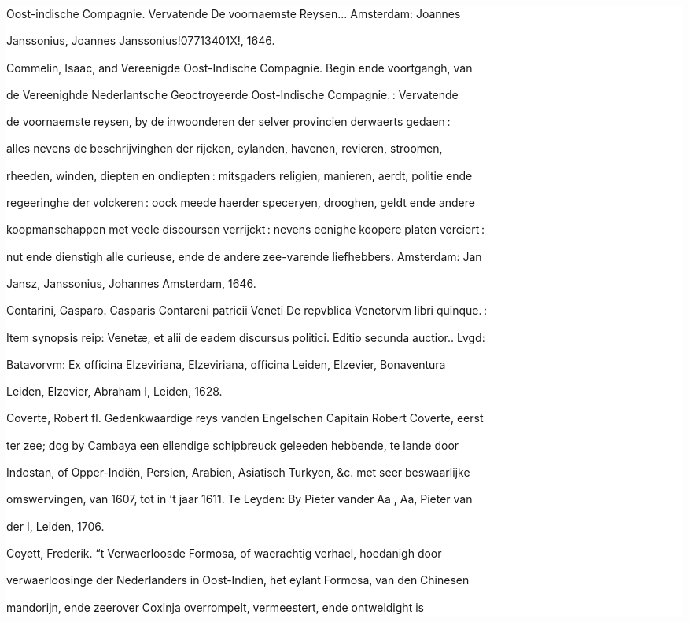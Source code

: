 Oost-indische Compagnie. Vervatende De voornaemste Reysen... Amsterdam: Joannes 

Janssonius, Joannes Janssonius!07713401X!, 1646.

Commelin, Isaac, and Vereenigde Oost-Indische Compagnie. Begin ende voortgangh,
van 

de Vereenighde Nederlantsche Geoctroyeerde Oost-Indische Compagnie. : Vervatende 

de voornaemste reysen, by de inwoonderen der selver provincien derwaerts
gedaen : 

alles nevens de beschrĳvinghen der rĳcken, eylanden, havenen, revieren,
stroomen, 

rheeden, winden, diepten en ondiepten : mitsgaders religien, manieren, aerdt,
politie ende 

regeeringhe der volckeren : oock meede haerder speceryen, drooghen, geldt ende
andere 

koopmanschappen met veele discoursen verrĳckt : nevens eenighe koopere platen
verciert : 

nut ende dienstigh alle curieuse, ende de andere zee-varende liefhebbers.
Amsterdam: Jan 

Jansz, Janssonius, Johannes Amsterdam, 1646.

Contarini, Gasparo. Casparis Contareni patricii Veneti De repvblica Venetorvm
libri quinque. : 

Item synopsis reip: Venetæ, et alii de eadem discursus politici. Editio secunda
auctior.. Lvgd: 

Batavorvm: Ex officina Elzeviriana, Elzeviriana, officina Leiden, Elzevier,
Bonaventura 

Leiden, Elzevier, Abraham I, Leiden, 1628.

Coverte, Robert fl. Gedenkwaardige reys vanden Engelschen Capitain Robert
Coverte, eerst 

ter zee; dog by Cambaya een ellendige schipbreuck geleeden hebbende, te lande
door 

Indostan, of Opper-Indiën, Persien, Arabien, Asiatisch Turkyen, &c. met seer
beswaarlĳke 

omswervingen, van 1607, tot in ’t jaar 1611. Te Leyden: By Pieter vander Aa ,
Aa, Pieter van 

der I, Leiden, 1706.

Coyett, Frederik. “t Verwaerloosde Formosa, of waerachtig verhael, hoedanigh
door 

verwaerloosinge der Nederlanders in Oost-Indien, het eylant Formosa, van den
Chinesen 

mandorĳn, ende zeerover Coxinja overrompelt, vermeestert, ende ontweldight is 

